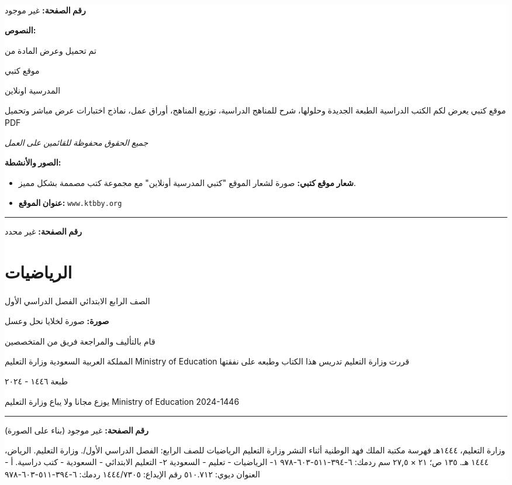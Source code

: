 **رقم الصفحة:** غير موجود

**النصوص:**

تم تحميل وعرض المادة من

موقع كتبي

المدرسية اونلاين

موقع كتبي يعرض لكم الكتب الدراسية الطبعة الجديدة وحلولها، شرح للمناهج الدراسية، توزيع المناهج، أوراق عمل، نماذج اختبارات عرض مباشر وتحميل PDF

*جميع الحقوق محفوظة للقائمين على العمل*

**الصور والأنشطة:**

*   **شعار موقع كتبي:** صورة لشعار الموقع "كتبي المدرسية أونلاين" مع مجموعة كتب مصممة بشكل مميز.

*   **عنوان الموقع:** `www.ktbby.org`

---

**رقم الصفحة:** غير محدد

# الرياضيات

الصف الرابع الابتدائي
الفصل الدراسي الأول

**صورة:** صورة لخلايا نحل وعسل

قام بالتأليف والمراجعة
فريق من المتخصصين

المملكة العربية السعودية
وزارة التعليم
Ministry of Education
قررت وزارة التعليم تدريس
هذا الكتاب وطبعه على نفقتها

طبعة ١٤٤٦ - ٢٠٢٤

يوزع مجانا ولا يباع
وزارة التعليم
Ministry of Education
2024-1446

---

**رقم الصفحة:** غير موجود (بناء على الصورة)

وزارة التعليم، ١٤٤٤هـ
فهرسة مكتبة الملك فهد الوطنية أثناء النشر
وزارة التعليم
الرياضيات للصف الرابع: الفصل الدراسي الأول/. وزارة التعليم. الرياض، ١٤٤٤ هـ.
١٣٥ ص؛ ٢١ × ٢٧,٥ سم
ردمك: ٦-٣٩٤-٥١١-٦٠٣-٩٧٨
١- الرياضيات - تعليم - السعودية ٢- التعليم الابتدائي - السعودية - كتب دراسية. أ - العنوان
ديوي: ٥١٠.٧١٢
رقم الإيداع: ١٤٤٤/٧٣٠٥
ردمك: ٦-٣٩٤-٥١١-٦٠٣-٩٧٨
